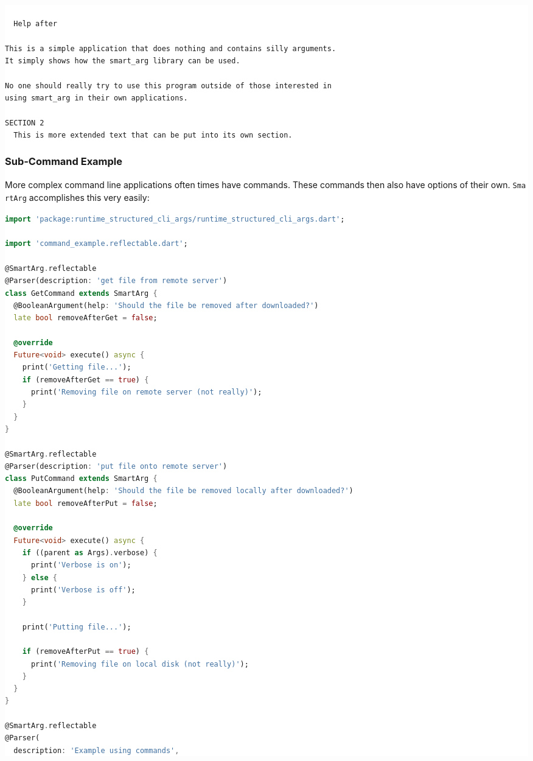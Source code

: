 ```

  Help after

This is a simple application that does nothing and contains silly arguments.
It simply shows how the smart_arg library can be used.

No one should really try to use this program outside of those interested in
using smart_arg in their own applications.

SECTION 2
  This is more extended text that can be put into its own section.
```

### Sub-Command Example

More complex command line applications often times have commands. These commands then also have options of their own.
`SmartArg` accomplishes this very easily:

```dart
import 'package:runtime_structured_cli_args/runtime_structured_cli_args.dart';

import 'command_example.reflectable.dart';

@SmartArg.reflectable
@Parser(description: 'get file from remote server')
class GetCommand extends SmartArg {
  @BooleanArgument(help: 'Should the file be removed after downloaded?')
  late bool removeAfterGet = false;

  @override
  Future<void> execute() async {
    print('Getting file...');
    if (removeAfterGet == true) {
      print('Removing file on remote server (not really)');
    }
  }
}

@SmartArg.reflectable
@Parser(description: 'put file onto remote server')
class PutCommand extends SmartArg {
  @BooleanArgument(help: 'Should the file be removed locally after downloaded?')
  late bool removeAfterPut = false;

  @override
  Future<void> execute() async {
    if ((parent as Args).verbose) {
      print('Verbose is on');
    } else {
      print('Verbose is off');
    }

    print('Putting file...');

    if (removeAfterPut == true) {
      print('Removing file on local disk (not really)');
    }
  }
}

@SmartArg.reflectable
@Parser(
  description: 'Example using commands',
```